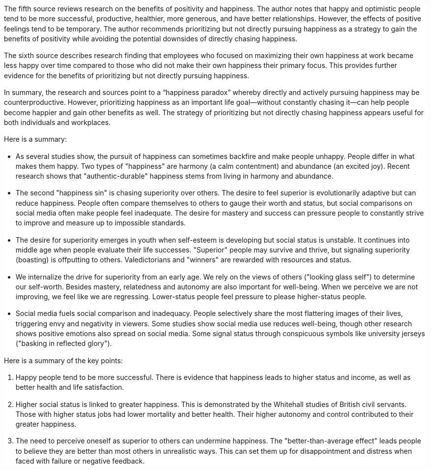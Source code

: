 The fifth source reviews research on the benefits of positivity and happiness. The author notes that happy and optimistic people tend to be more successful, productive, healthier, more generous, and have better relationships. However, the effects of positive feelings tend to be temporary. The author recommends prioritizing but not directly pursuing happiness as a strategy to gain the benefits of positivity while avoiding the potential downsides of directly chasing happiness.

The sixth source describes research finding that employees who focused on maximizing their own happiness at work became less happy over time compared to those who did not make their own happiness their primary focus. This provides further evidence for the benefits of prioritizing but not directly pursuing happiness.

In summary, the research and sources point to a “happiness paradox” whereby directly and actively pursuing happiness may be counterproductive. However, prioritizing happiness as an important life goal—without constantly chasing it—can help people become happier and gain other benefits as well. The strategy of prioritizing but not directly chasing happiness appears useful for both individuals and workplaces.

 Here is a summary:

- As several studies show, the pursuit of happiness can sometimes backfire and make people unhappy. People differ in what makes them happy. Two types of "happiness" are harmony (a calm contentment) and abundance (an excited joy). Recent research shows that "authentic-durable" happiness stems from living in harmony and abundance.

- The second "happiness sin" is chasing superiority over others. The desire to feel superior is evolutionarily adaptive but can reduce happiness. People often compare themselves to others to gauge their worth and status, but social comparisons on social media often make people feel inadequate. The desire for mastery and success can pressure people to constantly strive to improve and measure up to impossible standards. 

- The desire for superiority emerges in youth when self-esteem is developing but social status is unstable. It continues into middle age when people evaluate their life successes. "Superior" people may survive and thrive, but signaling superiority (boasting) is offputting to others. Valedictorians and "winners" are rewarded with resources and status.

- We internalize the drive for superiority from an early age. We rely on the views of others ("looking glass self") to determine our self-worth. Besides mastery, relatedness and autonomy are also important for well-being. When we perceive we are not improving, we feel like we are regressing. Lower-status people feel pressure to please higher-status people.

- Social media fuels social comparison and inadequacy. People selectively share the most flattering images of their lives, triggering envy and negativity in viewers. Some studies show social media use reduces well-being, though other research shows positive emotions also spread on social media. Some signal status through conspicuous symbols like university jerseys ("basking in reflected glory").

 Here is a summary of the key points:

1. Happy people tend to be more successful. There is evidence that happiness leads to higher status and income, as well as better health and life satisfaction. 

2. Higher social status is linked to greater happiness. This is demonstrated by the Whitehall studies of British civil servants. Those with higher status jobs had lower mortality and better health. Their higher autonomy and control contributed to their greater happiness.

3. The need to perceive oneself as superior to others can undermine happiness. The "better-than-average effect" leads people to believe they are better than most others in unrealistic ways. This can set them up for disappointment and distress when faced with failure or negative feedback. 
